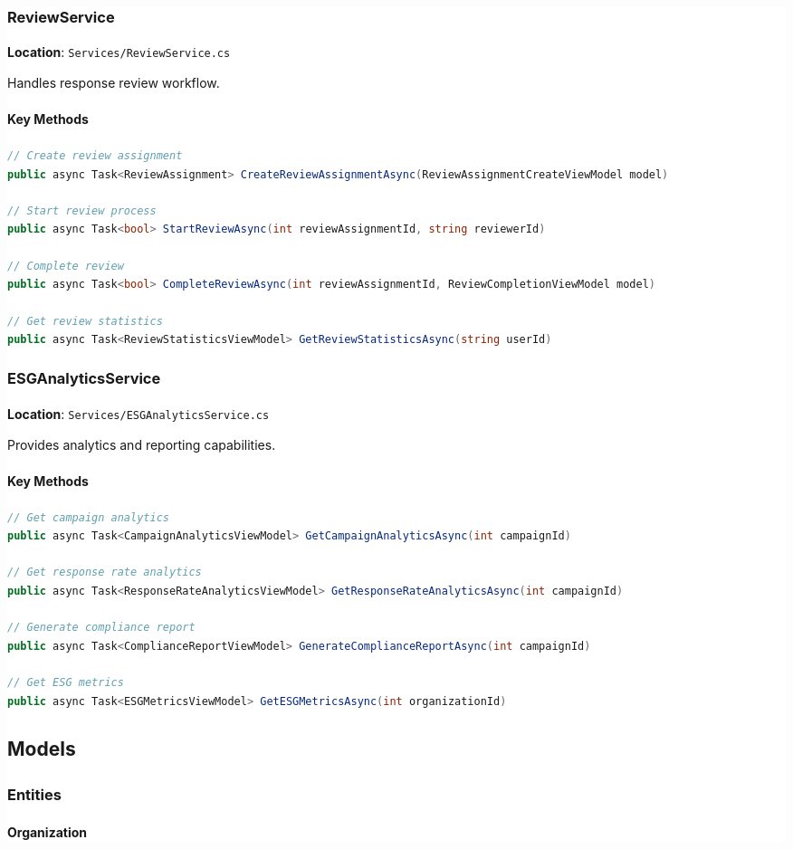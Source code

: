 ```csharp
```

### ReviewService

**Location**: `Services/ReviewService.cs`

Handles response review workflow.

#### Key Methods

```csharp
// Create review assignment
public async Task<ReviewAssignment> CreateReviewAssignmentAsync(ReviewAssignmentCreateViewModel model)

// Start review process
public async Task<bool> StartReviewAsync(int reviewAssignmentId, string reviewerId)

// Complete review
public async Task<bool> CompleteReviewAsync(int reviewAssignmentId, ReviewCompletionViewModel model)

// Get review statistics
public async Task<ReviewStatisticsViewModel> GetReviewStatisticsAsync(string userId)
```

### ESGAnalyticsService

**Location**: `Services/ESGAnalyticsService.cs`

Provides analytics and reporting capabilities.

#### Key Methods

```csharp
// Get campaign analytics
public async Task<CampaignAnalyticsViewModel> GetCampaignAnalyticsAsync(int campaignId)

// Get response rate analytics
public async Task<ResponseRateAnalyticsViewModel> GetResponseRateAnalyticsAsync(int campaignId)

// Generate compliance report
public async Task<ComplianceReportViewModel> GenerateComplianceReportAsync(int campaignId)

// Get ESG metrics
public async Task<ESGMetricsViewModel> GetESGMetricsAsync(int organizationId)
```

## Models

### Entities

#### Organization
